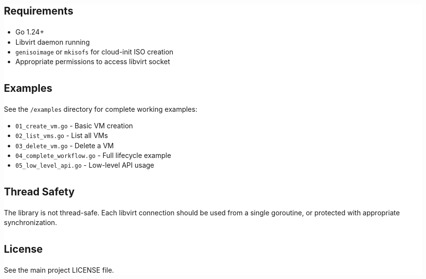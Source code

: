 ## Requirements

- Go 1.24+
- Libvirt daemon running
- `genisoimage` or `mkisofs` for cloud-init ISO creation
- Appropriate permissions to access libvirt socket

## Examples

See the `/examples` directory for complete working examples:

- `01_create_vm.go` - Basic VM creation
- `02_list_vms.go` - List all VMs
- `03_delete_vm.go` - Delete a VM
- `04_complete_workflow.go` - Full lifecycle example
- `05_low_level_api.go` - Low-level API usage

## Thread Safety

The library is not thread-safe. Each libvirt connection should be used from a single goroutine, or protected with appropriate synchronization.

## License

See the main project LICENSE file.
